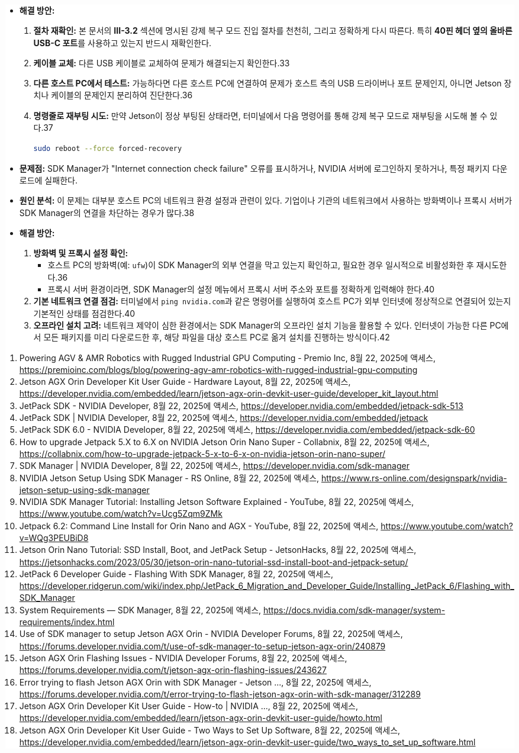 - **해결 방안:**

  1. **절차 재확인:** 본 문서의 **III-3.2** 섹션에 명시된 강제 복구 모드 진입 절차를 천천히, 그리고 정확하게 다시 따른다. 특히 **40핀 헤더 옆의 올바른 USB-C 포트**를 사용하고 있는지 반드시 재확인한다.

  2. **케이블 교체:** 다른 USB 케이블로 교체하여 문제가 해결되는지 확인한다.33

  3. **다른 호스트 PC에서 테스트:** 가능하다면 다른 호스트 PC에 연결하여 문제가 호스트 측의 USB 드라이버나 포트 문제인지, 아니면 Jetson 장치나 케이블의 문제인지 분리하여 진단한다.36

  4. **명령줄로 재부팅 시도:** 만약 Jetson이 정상 부팅된 상태라면, 터미널에서 다음 명령어를 통해 강제 복구 모드로 재부팅을 시도해 볼 수 있다.37

     ```Bash
     sudo reboot --force forced-recovery
     ```


- **문제점:** SDK Manager가 "Internet connection check failure" 오류를 표시하거나, NVIDIA 서버에 로그인하지 못하거나, 특정 패키지 다운로드에 실패한다.
- **원인 분석:** 이 문제는 대부분 호스트 PC의 네트워크 환경 설정과 관련이 있다. 기업이나 기관의 네트워크에서 사용하는 방화벽이나 프록시 서버가 SDK Manager의 연결을 차단하는 경우가 많다.38
- **해결 방안:**
  1. **방화벽 및 프록시 설정 확인:**
     - 호스트 PC의 방화벽(예: `ufw`)이 SDK Manager의 외부 연결을 막고 있는지 확인하고, 필요한 경우 일시적으로 비활성화한 후 재시도한다.36
     - 프록시 서버 환경이라면, SDK Manager의 설정 메뉴에서 프록시 서버 주소와 포트를 정확하게 입력해야 한다.40
  2. **기본 네트워크 연결 점검:** 터미널에서 `ping nvidia.com`과 같은 명령어를 실행하여 호스트 PC가 외부 인터넷에 정상적으로 연결되어 있는지 기본적인 상태를 점검한다.40
  3. **오프라인 설치 고려:** 네트워크 제약이 심한 환경에서는 SDK Manager의 오프라인 설치 기능을 활용할 수 있다. 인터넷이 가능한 다른 PC에서 모든 패키지를 미리 다운로드한 후, 해당 파일을 대상 호스트 PC로 옮겨 설치를 진행하는 방식이다.42


1. Powering AGV & AMR Robotics with Rugged Industrial GPU Computing - Premio Inc, 8월 22, 2025에 액세스, https://premioinc.com/blogs/blog/powering-agv-amr-robotics-with-rugged-industrial-gpu-computing
2. Jetson AGX Orin Developer Kit User Guide - Hardware Layout, 8월 22, 2025에 액세스, https://developer.nvidia.com/embedded/learn/jetson-agx-orin-devkit-user-guide/developer_kit_layout.html
3. JetPack SDK - NVIDIA Developer, 8월 22, 2025에 액세스, https://developer.nvidia.com/embedded/jetpack-sdk-513
4. JetPack SDK | NVIDIA Developer, 8월 22, 2025에 액세스, https://developer.nvidia.com/embedded/jetpack
5. JetPack SDK 6.0 - NVIDIA Developer, 8월 22, 2025에 액세스, https://developer.nvidia.com/embedded/jetpack-sdk-60
6. How to upgrade Jetpack 5.X to 6.X on NVIDIA Jetson Orin Nano Super - Collabnix, 8월 22, 2025에 액세스, https://collabnix.com/how-to-upgrade-jetpack-5-x-to-6-x-on-nvidia-jetson-orin-nano-super/
7. SDK Manager | NVIDIA Developer, 8월 22, 2025에 액세스, https://developer.nvidia.com/sdk-manager
8. NVIDIA Jetson Setup Using SDK Manager - RS Online, 8월 22, 2025에 액세스, https://www.rs-online.com/designspark/nvidia-jetson-setup-using-sdk-manager
9. NVIDIA SDK Manager Tutorial: Installing Jetson Software Explained - YouTube, 8월 22, 2025에 액세스, https://www.youtube.com/watch?v=Ucg5Zqm9ZMk
10. Jetpack 6.2: Command Line Install for Orin Nano and AGX - YouTube, 8월 22, 2025에 액세스, https://www.youtube.com/watch?v=WQg3PEUBiD8
11. Jetson Orin Nano Tutorial: SSD Install, Boot, and JetPack Setup - JetsonHacks, 8월 22, 2025에 액세스, https://jetsonhacks.com/2023/05/30/jetson-orin-nano-tutorial-ssd-install-boot-and-jetpack-setup/
12. JetPack 6 Developer Guide - Flashing With SDK Manager, 8월 22, 2025에 액세스, https://developer.ridgerun.com/wiki/index.php/JetPack_6_Migration_and_Developer_Guide/Installing_JetPack_6/Flashing_with_SDK_Manager
13. System Requirements — SDK Manager, 8월 22, 2025에 액세스, https://docs.nvidia.com/sdk-manager/system-requirements/index.html
14. Use of SDK manager to setup Jetson AGX Orin - NVIDIA Developer Forums, 8월 22, 2025에 액세스, https://forums.developer.nvidia.com/t/use-of-sdk-manager-to-setup-jetson-agx-orin/240879
15. Jetson AGX Orin Flashing Issues - NVIDIA Developer Forums, 8월 22, 2025에 액세스, https://forums.developer.nvidia.com/t/jetson-agx-orin-flashing-issues/243627
16. Error trying to flash Jetson AGX Orin with SDK Manager - Jetson ..., 8월 22, 2025에 액세스, https://forums.developer.nvidia.com/t/error-trying-to-flash-jetson-agx-orin-with-sdk-manager/312289
17. Jetson AGX Orin Developer Kit User Guide - How-to | NVIDIA ..., 8월 22, 2025에 액세스, https://developer.nvidia.com/embedded/learn/jetson-agx-orin-devkit-user-guide/howto.html
18. Jetson AGX Orin Developer Kit User Guide - Two Ways to Set Up Software, 8월 22, 2025에 액세스, https://developer.nvidia.com/embedded/learn/jetson-agx-orin-devkit-user-guide/two_ways_to_set_up_software.html